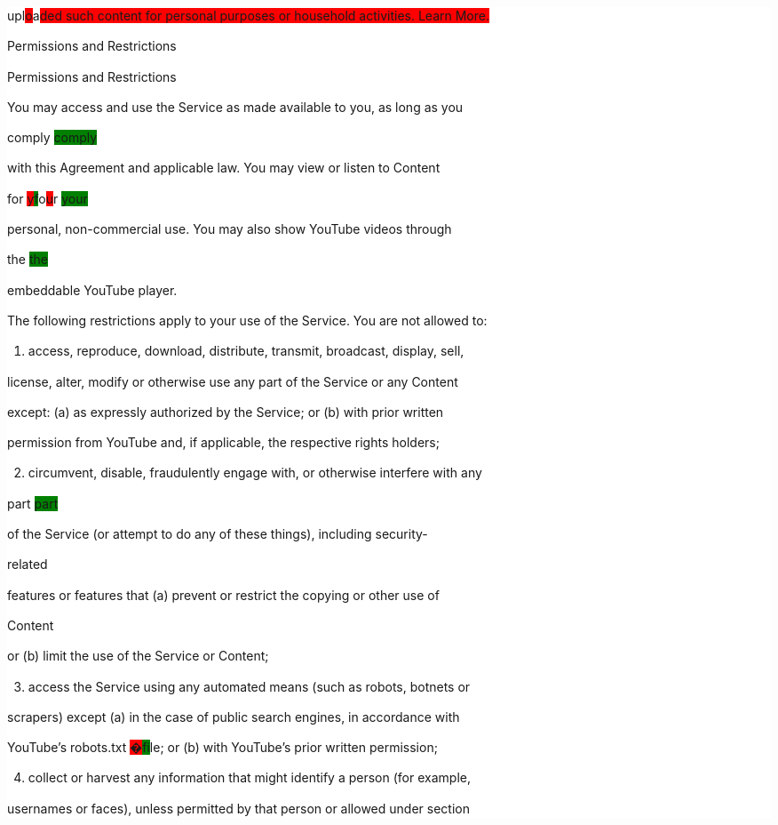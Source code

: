 up</span>l<span style="background-color: red;">o</span>a<span style="background-color: red;">ded such content for personal purposes or household activities. Learn More.

Permissions and Restrictions

Permissions and Restrictions

You may access and use the Service as made availa</span>ble to you, as long as you<span style="background-color: red;">

comply</span> <span style="background-color: green;">comply

</span>with this Agreement and applicable law. You may view or listen to Content<span style="background-color: red;">

for</span> <span style="background-color: red;">y</span><span style="background-color: green;">f</span>o<span style="background-color: red;">u</span>r <span style="background-color: green;">your

</span>personal, non-commercial use. You may also show YouTube videos through<span style="background-color: red;">

the</span> <span style="background-color: green;">the

</span>embeddable YouTube player.

The following restrictions apply to your use of the Service. You are not allowed to:

1. access, reproduce, download, distribute, transmit, broadcast, display, sell,

license, alter, modify or otherwise use any part of the Service or any Content

except: (a) as expressly authorized by the Service; or (b) with prior written

permission from YouTube and, if applicable, the respective rights holders;

2. circumvent, disable, fraudulently engage with, or otherwise interfere with any<span style="background-color: red;">

part</span> <span style="background-color: green;">part

</span>of the Service (or attempt to do any of these things), including security-<span style="background-color: red;">

</span>related<span style="background-color: red;"> </span><span style="background-color: green;">

</span>features or features that (a) prevent or restrict the copying or other use of<span style="background-color: green;"> </span><span style="background-color: red;">

</span>Content<span style="background-color: red;"> </span><span style="background-color: green;">

</span>or (b) limit the use of the Service or Content;

3. access the Service using any automated means (such as robots, botnets or

scrapers) except (a) in the case of public search engines, in accordance with

YouTube’s robots.txt <span style="background-color: red;">�</span><span style="background-color: green;">fi</span>le; or (b) with YouTube’s prior written permission; 

4. collect or harvest any information that might identify a person (for example,

usernames or faces), unless permitted by that person or allowed under section<span style="background-color: green;"> </span><span style="background-color: red;">

